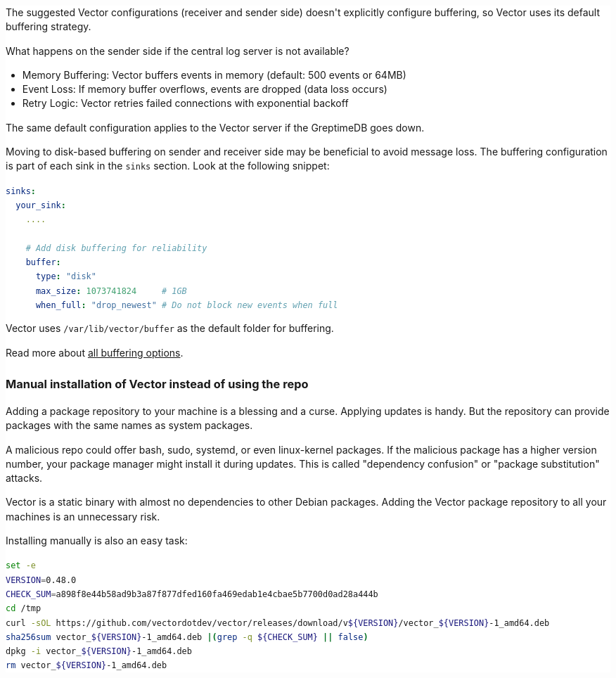The suggested Vector configurations (receiver and sender side) doesn't explicitly configure buffering, so Vector uses
its default buffering strategy. 

What happens on the sender side if the central log server is not available?

- Memory Buffering: Vector buffers events in memory (default: 500 events or 64MB)
- Event Loss: If memory buffer overflows, events are dropped (data loss occurs)
- Retry Logic: Vector retries failed connections with exponential backoff

The same default configuration applies to the Vector server if the GreptimeDB goes down.

Moving to disk-based buffering on sender and receiver side may be beneficial to avoid message loss.
The buffering configuration is part of each sink in the `sinks` section. Look at the following snippet:

```yaml
sinks:
  your_sink:
    ....
    
    # Add disk buffering for reliability
    buffer:
      type: "disk"
      max_size: 1073741824     # 1GB
      when_full: "drop_newest" # Do not block new events when full
```

Vector uses `/var/lib/vector/buffer` as the default folder for buffering.

Read more about [all buffering options](https://vector.dev/docs/reference/configuration/sinks/vector/#buffer).

### Manual installation of Vector instead of using the repo

Adding a package repository to your machine is a blessing and a curse. Applying updates is handy.
But the repository can provide packages with the same names as system packages.

A malicious repo could offer bash, sudo, systemd, or even linux-kernel packages.
If the malicious package has a higher version number, your package manager might install it during updates.
This is called "dependency confusion" or "package substitution" attacks.

Vector is a static binary with almost no dependencies to other Debian packages. Adding the Vector package repository to
all your machines is an unnecessary risk.

Installing manually is also an easy task:

```bash
set -e
VERSION=0.48.0
CHECK_SUM=a898f8e44b58ad9b3a87f877dfed160fa469edab1e4cbae5b7700d0ad28a444b
cd /tmp
curl -sOL https://github.com/vectordotdev/vector/releases/download/v${VERSION}/vector_${VERSION}-1_amd64.deb
sha256sum vector_${VERSION}-1_amd64.deb |(grep -q ${CHECK_SUM} || false)
dpkg -i vector_${VERSION}-1_amd64.deb
rm vector_${VERSION}-1_amd64.deb
```

